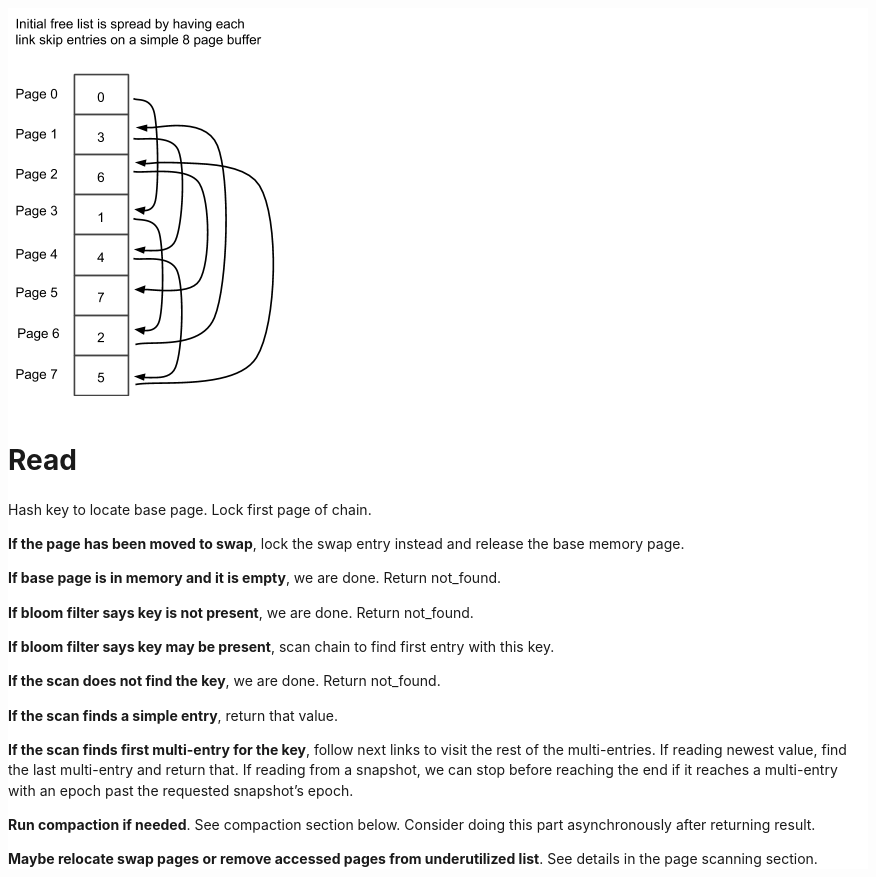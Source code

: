 ![Initial free list](initial_free_list.png)
  

# Read

Hash key to locate base page. Lock first page of chain. 


**If the page has been moved to swap**, lock the swap entry instead and release the base memory page.


**If base page is in memory and it is empty**, we are done. Return not_found.


**If bloom filter says key is not present**, we are done. Return not_found.


**If bloom filter says key may be present**, scan chain to find first entry with this key.


**If the scan does not find the key**, we are done. Return not_found.


**If the scan finds a simple entry**, return that value.


**If the scan finds first multi-entry for the key**, follow next links to visit the rest of the multi-entries. If reading newest value, find the last multi-entry and return that. If reading from a snapshot, we can stop before reaching the end if it reaches a multi-entry with an epoch past the requested snapshot’s  epoch.


**Run compaction if needed**. See compaction section below. Consider doing this part asynchronously after returning result.


**Maybe relocate swap pages or remove accessed pages from underutilized list**.  See details in the page scanning section.
